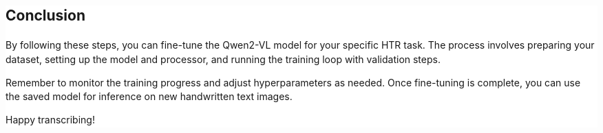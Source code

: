 ## Conclusion

By following these steps, you can fine-tune the Qwen2-VL model for your specific HTR task. The process involves preparing your dataset, setting up the model and processor, and running the training loop with validation steps.

Remember to monitor the training progress and adjust hyperparameters as needed. Once fine-tuning is complete, you can use the saved model for inference on new handwritten text images.

Happy transcribing!